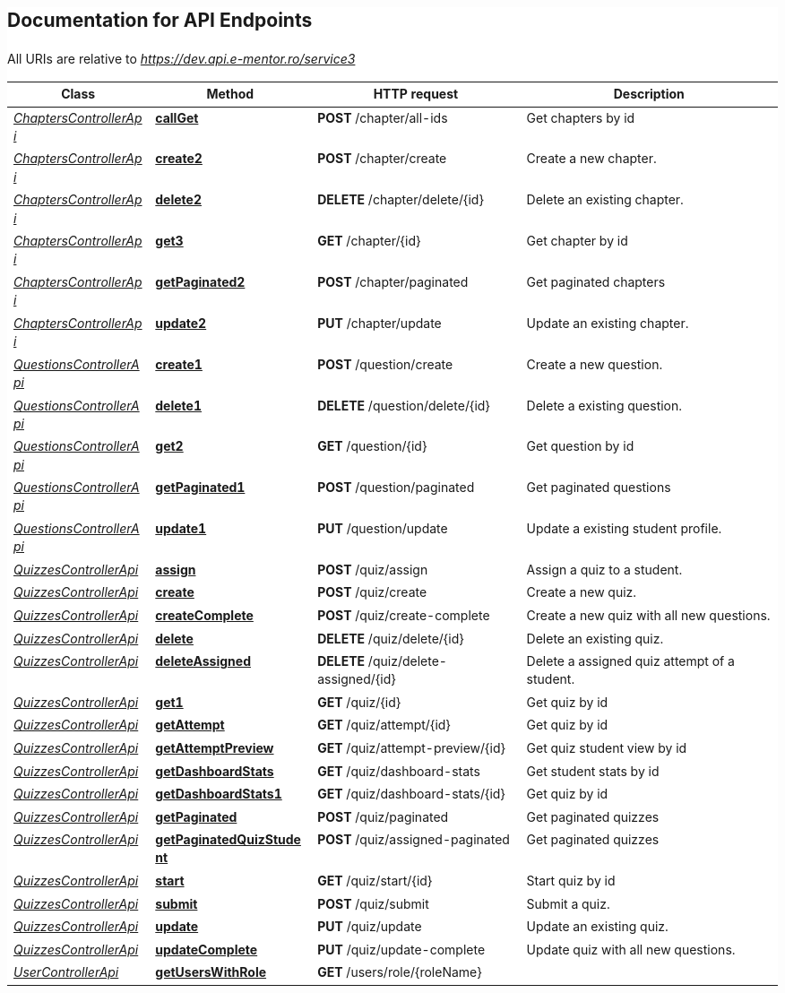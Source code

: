 ## Documentation for API Endpoints

All URIs are relative to *https://dev.api.e-mentor.ro/service3*

Class | Method | HTTP request | Description
------------ | ------------- | ------------- | -------------
[*ChaptersControllerApi*](doc/ChaptersControllerApi.md) | [**callGet**](doc/ChaptersControllerApi.md#callget) | **POST** /chapter/all-ids | Get chapters by id
[*ChaptersControllerApi*](doc/ChaptersControllerApi.md) | [**create2**](doc/ChaptersControllerApi.md#create2) | **POST** /chapter/create | Create a new chapter.
[*ChaptersControllerApi*](doc/ChaptersControllerApi.md) | [**delete2**](doc/ChaptersControllerApi.md#delete2) | **DELETE** /chapter/delete/{id} | Delete an existing chapter.
[*ChaptersControllerApi*](doc/ChaptersControllerApi.md) | [**get3**](doc/ChaptersControllerApi.md#get3) | **GET** /chapter/{id} | Get chapter by id
[*ChaptersControllerApi*](doc/ChaptersControllerApi.md) | [**getPaginated2**](doc/ChaptersControllerApi.md#getpaginated2) | **POST** /chapter/paginated | Get paginated chapters
[*ChaptersControllerApi*](doc/ChaptersControllerApi.md) | [**update2**](doc/ChaptersControllerApi.md#update2) | **PUT** /chapter/update | Update an existing chapter.
[*QuestionsControllerApi*](doc/QuestionsControllerApi.md) | [**create1**](doc/QuestionsControllerApi.md#create1) | **POST** /question/create | Create a new question.
[*QuestionsControllerApi*](doc/QuestionsControllerApi.md) | [**delete1**](doc/QuestionsControllerApi.md#delete1) | **DELETE** /question/delete/{id} | Delete a existing question.
[*QuestionsControllerApi*](doc/QuestionsControllerApi.md) | [**get2**](doc/QuestionsControllerApi.md#get2) | **GET** /question/{id} | Get question by id
[*QuestionsControllerApi*](doc/QuestionsControllerApi.md) | [**getPaginated1**](doc/QuestionsControllerApi.md#getpaginated1) | **POST** /question/paginated | Get paginated questions
[*QuestionsControllerApi*](doc/QuestionsControllerApi.md) | [**update1**](doc/QuestionsControllerApi.md#update1) | **PUT** /question/update | Update a existing student profile.
[*QuizzesControllerApi*](doc/QuizzesControllerApi.md) | [**assign**](doc/QuizzesControllerApi.md#assign) | **POST** /quiz/assign | Assign a quiz to a student.
[*QuizzesControllerApi*](doc/QuizzesControllerApi.md) | [**create**](doc/QuizzesControllerApi.md#create) | **POST** /quiz/create | Create a new quiz.
[*QuizzesControllerApi*](doc/QuizzesControllerApi.md) | [**createComplete**](doc/QuizzesControllerApi.md#createcomplete) | **POST** /quiz/create-complete | Create a new quiz with all new questions.
[*QuizzesControllerApi*](doc/QuizzesControllerApi.md) | [**delete**](doc/QuizzesControllerApi.md#delete) | **DELETE** /quiz/delete/{id} | Delete an existing quiz.
[*QuizzesControllerApi*](doc/QuizzesControllerApi.md) | [**deleteAssigned**](doc/QuizzesControllerApi.md#deleteassigned) | **DELETE** /quiz/delete-assigned/{id} | Delete a assigned quiz attempt of a student.
[*QuizzesControllerApi*](doc/QuizzesControllerApi.md) | [**get1**](doc/QuizzesControllerApi.md#get1) | **GET** /quiz/{id} | Get quiz by id
[*QuizzesControllerApi*](doc/QuizzesControllerApi.md) | [**getAttempt**](doc/QuizzesControllerApi.md#getattempt) | **GET** /quiz/attempt/{id} | Get quiz by id
[*QuizzesControllerApi*](doc/QuizzesControllerApi.md) | [**getAttemptPreview**](doc/QuizzesControllerApi.md#getattemptpreview) | **GET** /quiz/attempt-preview/{id} | Get quiz student view by id
[*QuizzesControllerApi*](doc/QuizzesControllerApi.md) | [**getDashboardStats**](doc/QuizzesControllerApi.md#getdashboardstats) | **GET** /quiz/dashboard-stats | Get student stats by id
[*QuizzesControllerApi*](doc/QuizzesControllerApi.md) | [**getDashboardStats1**](doc/QuizzesControllerApi.md#getdashboardstats1) | **GET** /quiz/dashboard-stats/{id} | Get quiz by id
[*QuizzesControllerApi*](doc/QuizzesControllerApi.md) | [**getPaginated**](doc/QuizzesControllerApi.md#getpaginated) | **POST** /quiz/paginated | Get paginated quizzes
[*QuizzesControllerApi*](doc/QuizzesControllerApi.md) | [**getPaginatedQuizStudent**](doc/QuizzesControllerApi.md#getpaginatedquizstudent) | **POST** /quiz/assigned-paginated | Get paginated quizzes
[*QuizzesControllerApi*](doc/QuizzesControllerApi.md) | [**start**](doc/QuizzesControllerApi.md#start) | **GET** /quiz/start/{id} | Start quiz by id
[*QuizzesControllerApi*](doc/QuizzesControllerApi.md) | [**submit**](doc/QuizzesControllerApi.md#submit) | **POST** /quiz/submit | Submit a quiz.
[*QuizzesControllerApi*](doc/QuizzesControllerApi.md) | [**update**](doc/QuizzesControllerApi.md#update) | **PUT** /quiz/update | Update an existing quiz.
[*QuizzesControllerApi*](doc/QuizzesControllerApi.md) | [**updateComplete**](doc/QuizzesControllerApi.md#updatecomplete) | **PUT** /quiz/update-complete | Update quiz with all new questions.
[*UserControllerApi*](doc/UserControllerApi.md) | [**getUsersWithRole**](doc/UserControllerApi.md#getuserswithrole) | **GET** /users/role/{roleName} | 
